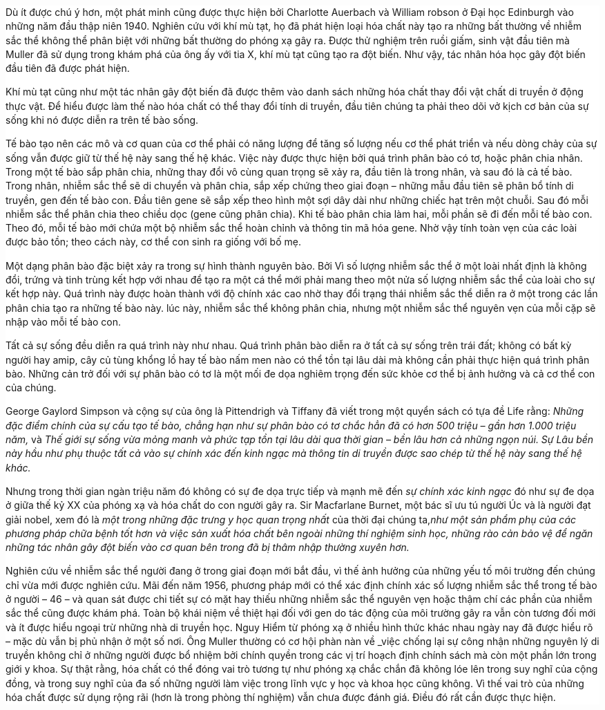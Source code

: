 Dù ít được chú ý hơn, một phát minh cũng được thực hiện bởi Charlotte Auerbach và William robson ở Đại học Edinburgh vào những năm đầu thập niên 1940. Nghiên cứu với khí mù tạt, họ đã phát hiện loại hóa chất này tạo ra những bất thường về nhiễm sắc thể không thể phân biệt với những bất thường do phóng xạ gây ra. Được thử nghiệm trên ruồi giấm, sinh vật đầu tiên mà Muller đã sử dụng trong khám phá của ông ấy với tia X, khí mù tạt cũng tạo ra đột biến. Như vậy, tác nhân hóa học gây đột biến đầu tiên đã được phát hiện.

Khí mù tạt cũng như một tác nhân gây đột biến đã được thêm vào danh sách những hóa chất thay đổi vật chất di truyền ở động thực vật. Để hiểu được làm thế nào hóa chất có thể thay đổi tính di truyền, đầu tiên chúng ta phải theo dõi vở kịch cơ bản của sự sống khi nó được diễn ra trên tế bào sống.

Tế bào tạo nên các mô và cơ quan của cơ thể phải có năng lượng để tăng số lượng nếu cơ thể phát triển và nếu dòng chảy của sự sống vẫn được giữ từ thế hệ này sang thế hệ khác. Việc này được thực hiện bởi quá trình phân bào có tơ, hoặc phân chia nhân. Trong một tế bào sắp phân chia, những thay đổi vô cùng quan trọng sẽ xảy ra, đầu tiên là trong nhân, và sau đó là cả tế bào. Trong nhân, nhiễm sắc thể sẽ di chuyển và phân chia, sắp xếp chứng theo giai đoạn – những mẫu đầu tiên sẽ phân bổ tính di truyền, gen đến tế bào con. Đầu tiên gene sẽ sắp xếp theo hình một sợi dây dài như những chiếc hạt trên một chuỗi. Sau đó mỗi nhiễm sắc thể phân chia theo chiều dọc (gene cũng phân chia). Khi tế bào phân chia làm hai, mỗi phần sẽ đi đến mỗi tế bào con. Theo đó, mỗi tế bào mới chứa một bộ nhiễm sắc thể hoàn chỉnh và thông tin mã hóa gene. Nhờ vậy tính toàn vẹn của các loài được bảo tồn; theo cách này, cơ thể con sinh ra giống với bố mẹ.

Một dạng phân bào đặc biệt xảy ra trong sự hình thành nguyên bào. Bởi Vì số lượng nhiễm sắc thể ở một loài nhất định là không đổi, trứng và tinh trùng kết hợp với nhau để tạo ra một cá thể mới phải mang theo một nửa số lượng nhiễm sắc thể của loài cho sự kết hợp này. Quá trình này được hoàn thành với độ chính xác cao nhờ thay đổi trạng thái nhiễm sắc thể diễn ra ở một trong các lần phân chia tạo ra những tế bào này. lúc này, nhiễm sắc thể không phân chia, nhưng một nhiễm sắc thể nguyên vẹn của mỗi cặp sẽ nhập vào mỗi tế bào con.

Tất cả sự sống đều diễn ra quá trình này như nhau. Quá trình phân bào diễn ra ở tất cả sự sống trên trái đất; không có bất kỳ người hay amip, cây củ tùng khổng lồ hay tế bào nấm men nào có thể tồn tại lâu dài mà không cần phải thực hiện quá trình phân bào. Những cản trở đối với sự phân bào có tơ là một mối đe dọa nghiêm trọng đến sức khỏe cơ thể bị ảnh hưởng và cả cơ thể con của chúng.

George Gaylord Simpson và cộng sự của ông là Pittendrigh và Tiffany đã viết trong một quyển sách có tựa đề Life rằng: _Những đặc điểm chính của sự cấu tạo tế bào, chẳng hạn như sự phân bào có tơ chắc hẳn đã có hơn 500 triệu – gần hơn 1.000 triệu năm,_ và _Thế giới sự sống vừa mỏng manh và phức tạp tồn tại lâu dài qua thời gian – bền lâu hơn cả những ngọn núi. Sự Lâu bền này hầu như phụ thuộc tất cả vào sự chính xác đến kinh ngạc mà thông tin di truyền được sao chép từ thế hệ này sang thế hệ khác._

Nhưng trong thời gian ngàn triệu năm đó không có sự đe dọa trực tiếp và mạnh mẽ đến _sự chính xác kinh ngạc_ đó như sự đe dọa ở giữa thế kỷ XX của phóng xạ và hóa chất do con người gây ra. Sir Macfarlane Burnet, một bác sĩ ưu tú người Úc và là người đạt giải nobel, xem đó là _một trong những đặc trưng y học quan trọng nhất_ của thời đại chúng ta,_như một sản phẩm phụ của các phương pháp chữa bệnh tốt hơn và việc sản xuất hóa chất bên ngoài những thí nghiệm sinh học, những rào cản bảo vệ để ngăn những tác nhân gây đột biến vào cơ quan bên trong đã bị thâm nhập thường xuyên hơn._

Nghiên cứu về nhiễm sắc thể người đang ở trong giai đoạn mới bắt đầu, vì thế ảnh hưởng của những yếu tố môi trường đến chúng chỉ vừa mới được nghiên cứu. Mãi đến năm 1956, phương pháp mới có thể xác định chính xác số lượng nhiễm sắc thể trong tế bào ở người – 46 – và quan sát được chi tiết sự có mặt hay thiếu những nhiễm sắc thể nguyên vẹn hoặc thậm chí các phần của nhiễm sắc thể cũng được khám phá. Toàn bộ khái niệm về thiệt hại đối với gen do tác động của môi trường gây ra vẫn còn tương đối mới và ít được hiểu ngoại trừ những nhà di truyền học. Nguy Hiểm từ phóng xạ ở nhiều hình thức khác nhau ngày nay đã được hiểu rõ – mặc dù vẫn bị phủ nhận ở một số nơi. Ông Muller thường có cơ hội phàn nàn về _việc chống lại sự công nhận những nguyên lý di truyền không chỉ ở những người được bổ nhiệm bởi chính quyền trong các vị trí hoạch định chính sách mà còn một phần lớn trong giới y khoa. Sự thật rằng, hóa chất có thể đóng vai trò tương tự như phóng xạ chắc chắn đã không lóe lên trong suy nghĩ của cộng đồng, và trong suy nghĩ của đa số những người làm việc trong lĩnh vực y học và khoa học cũng không. Vì thế vai trò của những hóa chất được sử dụng rộng rãi (hơn là trong phòng thí nghiệm) vẫn chưa được đánh giá. Điều đó rất cần được thực hiện.
